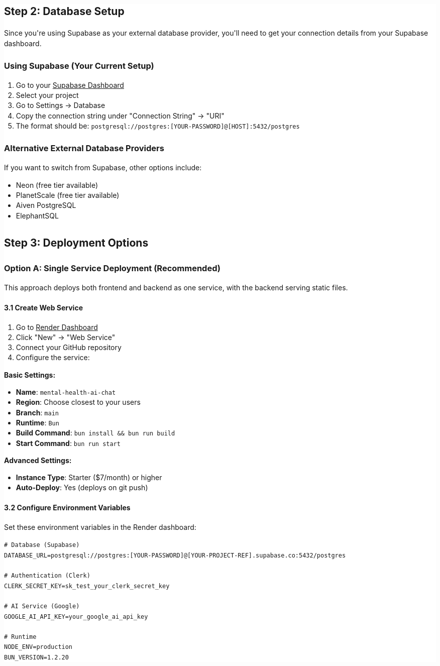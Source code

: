 ## Step 2: Database Setup

Since you're using Supabase as your external database provider, you'll need to get your connection details from your Supabase dashboard.

### Using Supabase (Your Current Setup)

1. Go to your [Supabase Dashboard](https://supabase.com/dashboard)
2. Select your project
3. Go to Settings → Database
4. Copy the connection string under "Connection String" → "URI"
5. The format should be: `postgresql://postgres:[YOUR-PASSWORD]@[HOST]:5432/postgres`

### Alternative External Database Providers

If you want to switch from Supabase, other options include:
- Neon (free tier available) 
- PlanetScale (free tier available)
- Aiven PostgreSQL
- ElephantSQL

## Step 3: Deployment Options

### Option A: Single Service Deployment (Recommended)

This approach deploys both frontend and backend as one service, with the backend serving static files.

#### 3.1 Create Web Service

1. Go to [Render Dashboard](https://dashboard.render.com)
2. Click "New" → "Web Service"
3. Connect your GitHub repository
4. Configure the service:

**Basic Settings:**
- **Name**: `mental-health-ai-chat`
- **Region**: Choose closest to your users
- **Branch**: `main`
- **Runtime**: `Bun`
- **Build Command**: `bun install && bun run build`
- **Start Command**: `bun run start`

**Advanced Settings:**
- **Instance Type**: Starter ($7/month) or higher
- **Auto-Deploy**: Yes (deploys on git push)

#### 3.2 Configure Environment Variables

Set these environment variables in the Render dashboard:

```env
# Database (Supabase)
DATABASE_URL=postgresql://postgres:[YOUR-PASSWORD]@[YOUR-PROJECT-REF].supabase.co:5432/postgres

# Authentication (Clerk)
CLERK_SECRET_KEY=sk_test_your_clerk_secret_key

# AI Service (Google)
GOOGLE_AI_API_KEY=your_google_ai_api_key

# Runtime
NODE_ENV=production
BUN_VERSION=1.2.20

```